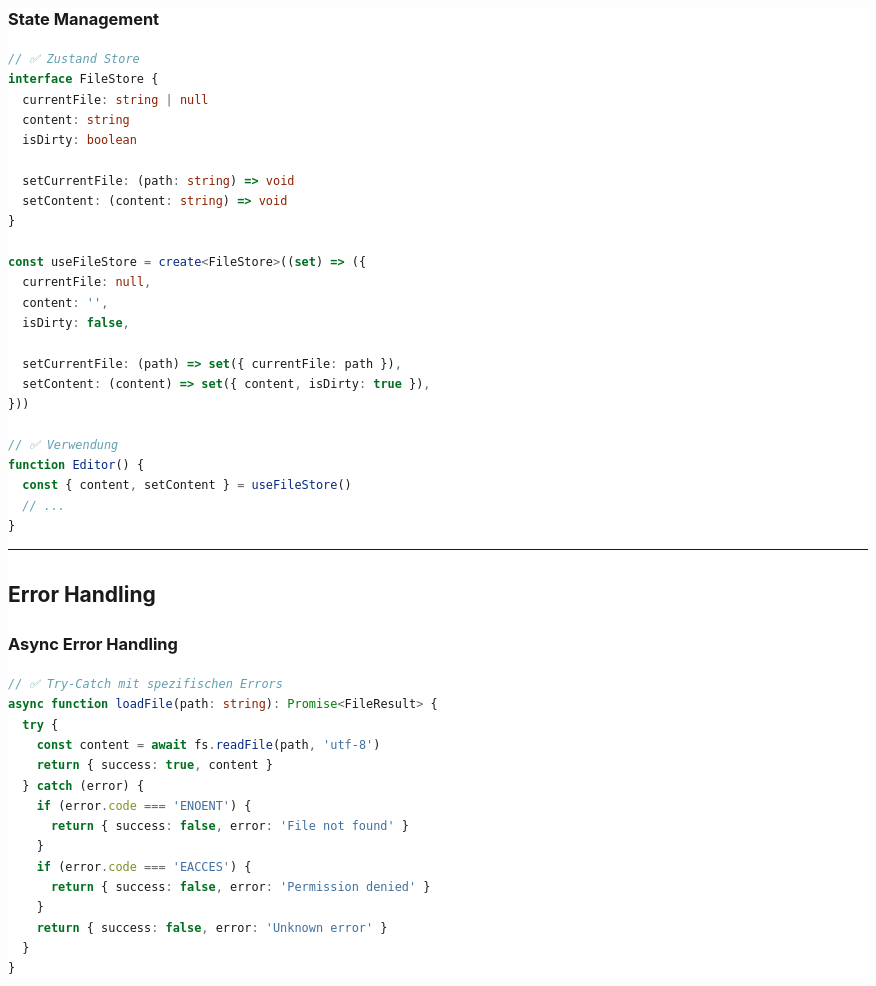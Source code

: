 ### State Management
```typescript
// ✅ Zustand Store
interface FileStore {
  currentFile: string | null
  content: string
  isDirty: boolean

  setCurrentFile: (path: string) => void
  setContent: (content: string) => void
}

const useFileStore = create<FileStore>((set) => ({
  currentFile: null,
  content: '',
  isDirty: false,

  setCurrentFile: (path) => set({ currentFile: path }),
  setContent: (content) => set({ content, isDirty: true }),
}))

// ✅ Verwendung
function Editor() {
  const { content, setContent } = useFileStore()
  // ...
}
```

---

## Error Handling

### Async Error Handling
```typescript
// ✅ Try-Catch mit spezifischen Errors
async function loadFile(path: string): Promise<FileResult> {
  try {
    const content = await fs.readFile(path, 'utf-8')
    return { success: true, content }
  } catch (error) {
    if (error.code === 'ENOENT') {
      return { success: false, error: 'File not found' }
    }
    if (error.code === 'EACCES') {
      return { success: false, error: 'Permission denied' }
    }
    return { success: false, error: 'Unknown error' }
  }
}
```
